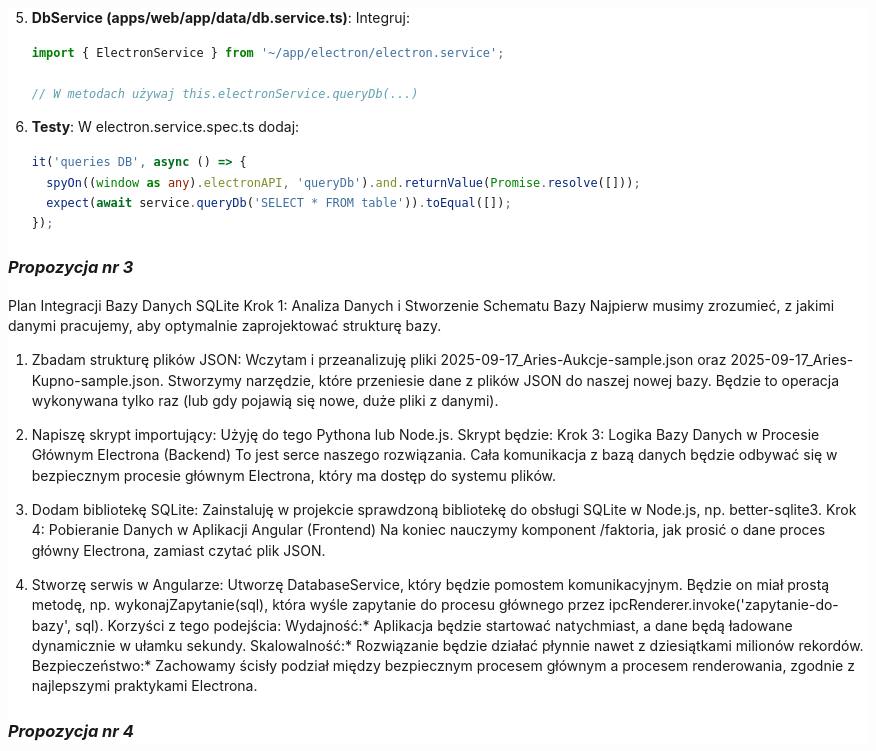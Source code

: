 5. **DbService (apps/web/app/data/db.service.ts)**: Integruj:
   ```typescript
   import { ElectronService } from '~/app/electron/electron.service';

   // W metodach używaj this.electronService.queryDb(...)
   ```

6. **Testy**: W electron.service.spec.ts dodaj:
   ```typescript
   it('queries DB', async () => {
     spyOn((window as any).electronAPI, 'queryDb').and.returnValue(Promise.resolve([]));
     expect(await service.queryDb('SELECT * FROM table')).toEqual([]);
   });
   ```

### ***Propozycja nr 3*** ###

Plan Integracji Bazy Danych SQLite
  Krok 1: Analiza Danych i Stworzenie Schematu Bazy
  Najpierw musimy zrozumieć, z jakimi danymi pracujemy, aby optymalnie zaprojektować strukturę bazy.


   1. Zbadam strukturę plików JSON: Wczytam i przeanalizuję pliki 2025-09-17_Aries-Aukcje-sample.json oraz 2025-09-17_Aries-Kupno-sample.json.
  Stworzymy narzędzie, które przeniesie dane z plików JSON do naszej nowej bazy. Będzie to operacja wykonywana tylko raz (lub gdy pojawią się
  nowe, duże pliki z danymi).


   1. Napiszę skrypt importujący: Użyję do tego Pythona lub Node.js. Skrypt będzie:
  Krok 3: Logika Bazy Danych w Procesie Głównym Electrona (Backend)
  To jest serce naszego rozwiązania. Cała komunikacja z bazą danych będzie odbywać się w bezpiecznym procesie głównym Electrona, który ma
  dostęp do systemu plików.


   1. Dodam bibliotekę SQLite: Zainstaluję w projekcie sprawdzoną bibliotekę do obsługi SQLite w Node.js, np. better-sqlite3.
  Krok 4: Pobieranie Danych w Aplikacji Angular (Frontend)
  Na koniec nauczymy komponent /faktoria, jak prosić o dane proces główny Electrona, zamiast czytać plik JSON.


   1. Stworzę serwis w Angularze: Utworzę DatabaseService, który będzie pomostem komunikacyjnym. Będzie on miał prostą metodę, np.
      wykonajZapytanie(sql), która wyśle zapytanie do procesu głównego przez ipcRenderer.invoke('zapytanie-do-bazy', sql).
  Korzyści z tego podejścia:
     Wydajność:* Aplikacja będzie startować natychmiast, a dane będą ładowane dynamicznie w ułamku sekundy.
     Skalowalność:* Rozwiązanie będzie działać płynnie nawet z dziesiątkami milionów rekordów.
     Bezpieczeństwo:* Zachowamy ścisły podział między bezpiecznym procesem głównym a procesem renderowania, zgodnie z najlepszymi praktykami
  Electrona.
  
### ***Propozycja nr 4*** ###
